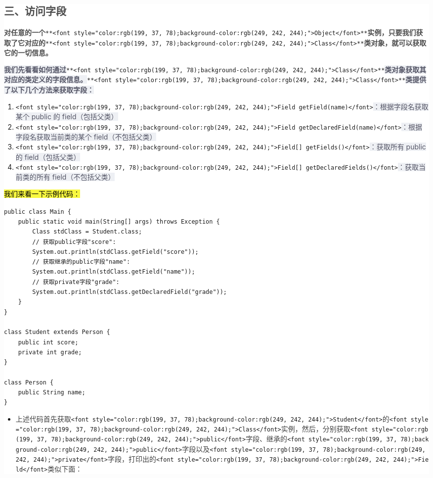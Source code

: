 ## <font style="color:rgb(79, 79, 79);">三、访问字段</font>
**<font style="color:rgb(77, 77, 77);">对任意的一个</font>**`**<font style="color:rgb(199, 37, 78);background-color:rgb(249, 242, 244);">Object</font>**`**<font style="color:rgb(77, 77, 77);">实例，只要我们获取了它对应的</font>**`**<font style="color:rgb(199, 37, 78);background-color:rgb(249, 242, 244);">Class</font>**`**<font style="color:rgb(77, 77, 77);">类对象，就可以获取它的一切信息。</font>**

**<font style="color:rgb(85, 86, 102);background-color:rgb(238, 240, 244);">我们先看看如何通过</font>**`**<font style="color:rgb(199, 37, 78);background-color:rgb(249, 242, 244);">Class</font>**`**<font style="color:rgb(85, 86, 102);background-color:rgb(238, 240, 244);">类对象获取其对应的类定义的字段信息。</font>**`**<font style="color:rgb(199, 37, 78);background-color:rgb(249, 242, 244);">Class</font>**`**<font style="color:rgb(85, 86, 102);background-color:rgb(238, 240, 244);">类提供了以下几个方法来获取字段：</font>**

1. `<font style="color:rgb(199, 37, 78);background-color:rgb(249, 242, 244);">Field getField(name)</font>`<font style="color:rgb(85, 86, 102);background-color:rgb(238, 240, 244);">：根据字段名获取某个 public 的 field（包括父类）</font>
2. `<font style="color:rgb(199, 37, 78);background-color:rgb(249, 242, 244);">Field getDeclaredField(name)</font>`<font style="color:rgb(85, 86, 102);background-color:rgb(238, 240, 244);">：根据字段名获取当前类的某个 field（不包括父类）</font>
3. `<font style="color:rgb(199, 37, 78);background-color:rgb(249, 242, 244);">Field[] getFields()</font>`<font style="color:rgb(85, 86, 102);background-color:rgb(238, 240, 244);">：获取所有 public 的 field（包括父类）</font>
4. `<font style="color:rgb(199, 37, 78);background-color:rgb(249, 242, 244);">Field[] getDeclaredFields()</font>`<font style="color:rgb(85, 86, 102);background-color:rgb(238, 240, 244);">：获取当前类的所有 field（不包括父类）</font>

<font style="color:rgb(0, 0, 0);background-color:rgb(248, 248, 64);">我们来看一下示例代码：</font>

```plain
public class Main {
    public static void main(String[] args) throws Exception {
        Class stdClass = Student.class;
        // 获取public字段"score":
        System.out.println(stdClass.getField("score"));
        // 获取继承的public字段"name":
        System.out.println(stdClass.getField("name"));
        // 获取private字段"grade":
        System.out.println(stdClass.getDeclaredField("grade"));
    }
}

class Student extends Person {
    public int score;
    private int grade;
}

class Person {
    public String name;
}
```

+ <font style="color:rgba(0, 0, 0, 0.75);">上述代码首先获取</font>`<font style="color:rgb(199, 37, 78);background-color:rgb(249, 242, 244);">Student</font>`<font style="color:rgba(0, 0, 0, 0.75);">的</font>`<font style="color:rgb(199, 37, 78);background-color:rgb(249, 242, 244);">Class</font>`<font style="color:rgba(0, 0, 0, 0.75);">实例，然后，分别获取</font>`<font style="color:rgb(199, 37, 78);background-color:rgb(249, 242, 244);">public</font>`<font style="color:rgba(0, 0, 0, 0.75);">字段、继承的</font>`<font style="color:rgb(199, 37, 78);background-color:rgb(249, 242, 244);">public</font>`<font style="color:rgba(0, 0, 0, 0.75);">字段以及</font>`<font style="color:rgb(199, 37, 78);background-color:rgb(249, 242, 244);">private</font>`<font style="color:rgba(0, 0, 0, 0.75);">字段，打印出的</font>`<font style="color:rgb(199, 37, 78);background-color:rgb(249, 242, 244);">Field</font>`<font style="color:rgba(0, 0, 0, 0.75);">类似下面：</font>
